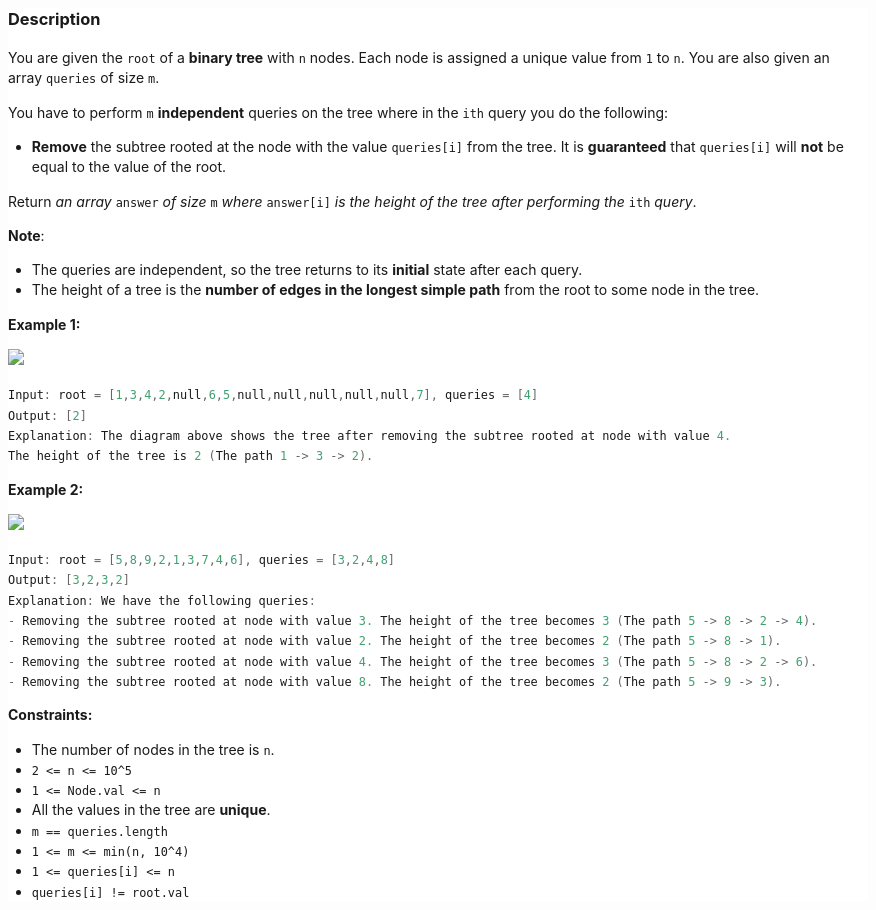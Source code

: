 ### Description

You are given the `root` of a **binary tree** with `n` nodes. Each node is assigned a unique value from `1` to `n`. You are also given an array `queries` of size `m`.

You have to perform `m` **independent** queries on the tree where in the `ith` query you do the following:

- **Remove** the subtree rooted at the node with the value `queries[i]` from the tree. It is **guaranteed** that `queries[i]` will **not** be equal to the value of the root.

Return _an array_ `answer` _of size_ `m` _where_ `answer[i]` _is the height of the tree after performing the_ `ith` _query_.

**Note**:

- The queries are independent, so the tree returns to its **initial** state after each query.
- The height of a tree is the **number of edges in the longest simple path** from the root to some node in the tree.

**Example 1:**

![](https://assets.leetcode.com/uploads/2022/09/07/binaryytreeedrawio-1.png)

```cpp
Input: root = [1,3,4,2,null,6,5,null,null,null,null,null,7], queries = [4]
Output: [2]
Explanation: The diagram above shows the tree after removing the subtree rooted at node with value 4.
The height of the tree is 2 (The path 1 -> 3 -> 2).
```

**Example 2:**

![](https://assets.leetcode.com/uploads/2022/09/07/binaryytreeedrawio-2.png)

```cpp
Input: root = [5,8,9,2,1,3,7,4,6], queries = [3,2,4,8]
Output: [3,2,3,2]
Explanation: We have the following queries:
- Removing the subtree rooted at node with value 3. The height of the tree becomes 3 (The path 5 -> 8 -> 2 -> 4).
- Removing the subtree rooted at node with value 2. The height of the tree becomes 2 (The path 5 -> 8 -> 1).
- Removing the subtree rooted at node with value 4. The height of the tree becomes 3 (The path 5 -> 8 -> 2 -> 6).
- Removing the subtree rooted at node with value 8. The height of the tree becomes 2 (The path 5 -> 9 -> 3).
```

**Constraints:**

- The number of nodes in the tree is `n`.
- `2 <= n <= 10^5`
- `1 <= Node.val <= n`
- All the values in the tree are **unique**.
- `m == queries.length`
- `1 <= m <= min(n, 10^4)`
- `1 <= queries[i] <= n`
- `queries[i] != root.val`
